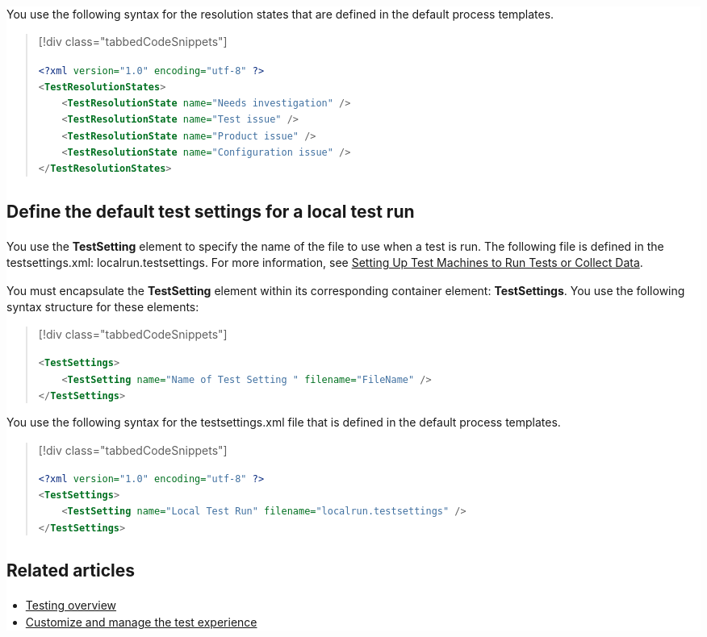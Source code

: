 You use the following syntax for the resolution states that are defined in the default process templates.  

> [!div class="tabbedCodeSnippets"]
> ```XML 
> <?xml version="1.0" encoding="utf-8" ?>  
> <TestResolutionStates>  
>     <TestResolutionState name="Needs investigation" />  
>     <TestResolutionState name="Test issue" />  
>     <TestResolutionState name="Product issue" />  
>     <TestResolutionState name="Configuration issue" />  
> </TestResolutionStates>  
> ```  
  
<a name="TestSettings"></a> 
## Define the default test settings for a local test run  

You use the **TestSetting** element to specify the name of the file to use when a test is run. The following file is defined in the testsettings.xml: localrun.testsettings. For more information, see [Setting Up Test Machines to Run Tests or Collect Data](https://msdn.microsoft.com/library/dd293551.aspx).  
  
You must encapsulate the **TestSetting** element within its corresponding container element: **TestSettings**. You use the following syntax structure for these elements:  
  
> [!div class="tabbedCodeSnippets"]
> ```XML  
> <TestSettings>  
>     <TestSetting name="Name of Test Setting " filename="FileName" />  
> </TestSettings>  
> ```  
  
 You use the following syntax for the testsettings.xml file that is defined in the default process templates.  
  
> [!div class="tabbedCodeSnippets"]
> ```XML  
> <?xml version="1.0" encoding="utf-8" ?>  
> <TestSettings>  
>     <TestSetting name="Local Test Run" filename="localrun.testsettings" />  
> </TestSettings>  
> ```  
  
## Related articles  
- [Testing overview](../../test/index.yml)  
- [Customize and manage the test experience](../witadmin/tcm-customize-manage-test-experience.md)
